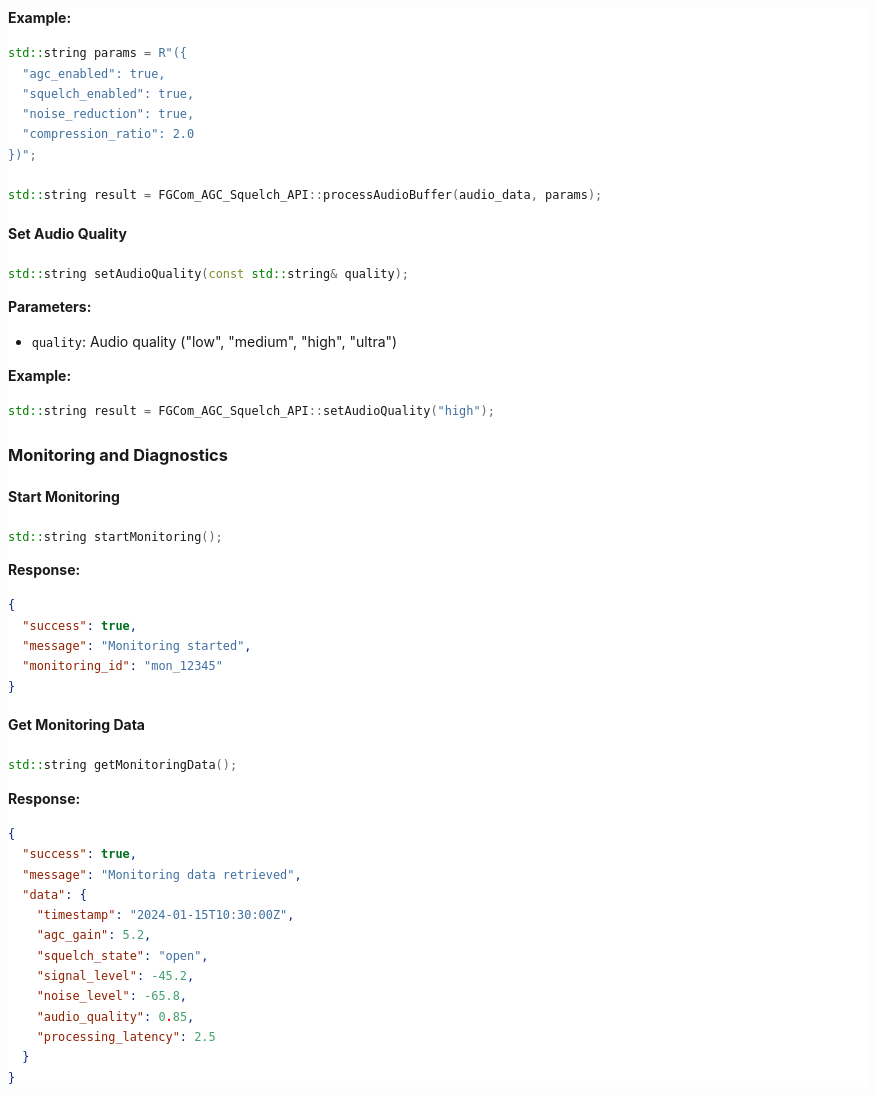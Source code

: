 **Example:**
```cpp
std::string params = R"({
  "agc_enabled": true,
  "squelch_enabled": true,
  "noise_reduction": true,
  "compression_ratio": 2.0
})";

std::string result = FGCom_AGC_Squelch_API::processAudioBuffer(audio_data, params);
```

#### Set Audio Quality
```cpp
std::string setAudioQuality(const std::string& quality);
```

**Parameters:**
- `quality`: Audio quality ("low", "medium", "high", "ultra")

**Example:**
```cpp
std::string result = FGCom_AGC_Squelch_API::setAudioQuality("high");
```

### Monitoring and Diagnostics

#### Start Monitoring
```cpp
std::string startMonitoring();
```

**Response:**
```json
{
  "success": true,
  "message": "Monitoring started",
  "monitoring_id": "mon_12345"
}
```

#### Get Monitoring Data
```cpp
std::string getMonitoringData();
```

**Response:**
```json
{
  "success": true,
  "message": "Monitoring data retrieved",
  "data": {
    "timestamp": "2024-01-15T10:30:00Z",
    "agc_gain": 5.2,
    "squelch_state": "open",
    "signal_level": -45.2,
    "noise_level": -65.8,
    "audio_quality": 0.85,
    "processing_latency": 2.5
  }
}
```
